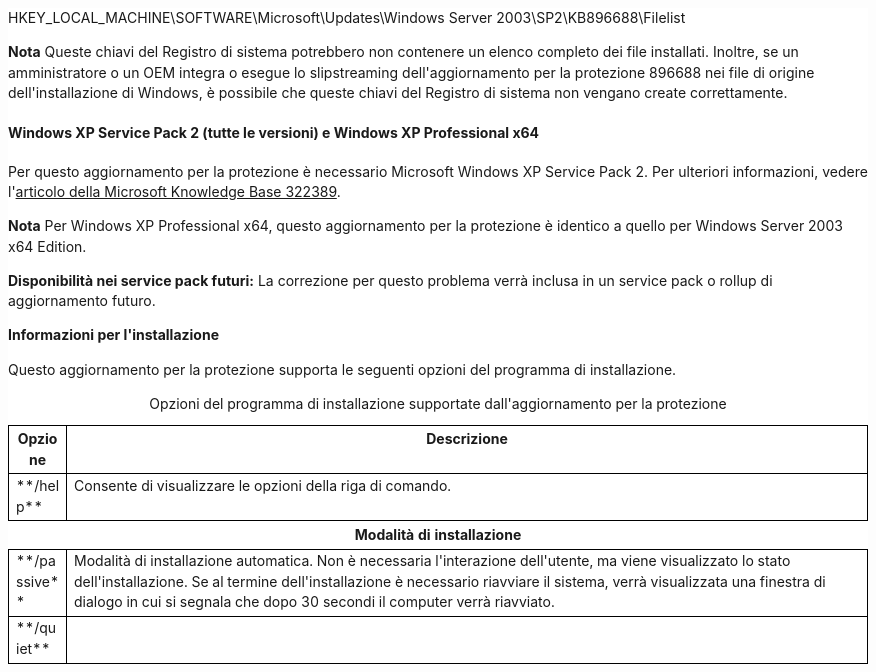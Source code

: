 HKEY\_LOCAL\_MACHINE\\SOFTWARE\\Microsoft\\Updates\\Windows Server 2003\\SP2\\KB896688\\Filelist

**Nota** Queste chiavi del Registro di sistema potrebbero non contenere un elenco completo dei file installati. Inoltre, se un amministratore o un OEM integra o esegue lo slipstreaming dell'aggiornamento per la protezione 896688 nei file di origine dell'installazione di Windows, è possibile che queste chiavi del Registro di sistema non vengano create correttamente.

#### Windows XP Service Pack 2 (tutte le versioni) e Windows XP Professional x64

Per questo aggiornamento per la protezione è necessario Microsoft Windows XP Service Pack 2. Per ulteriori informazioni, vedere l'[articolo della Microsoft Knowledge Base 322389](http://support.microsoft.com/kb/322389).

**Nota** Per Windows XP Professional x64, questo aggiornamento per la protezione è identico a quello per Windows Server 2003 x64 Edition.

**Disponibilità nei service pack futuri:**
La correzione per questo problema verrà inclusa in un service pack o rollup di aggiornamento futuro.

**Informazioni per l'installazione**

Questo aggiornamento per la protezione supporta le seguenti opzioni del programma di installazione.

<table class="dataTable">
<caption>
Opzioni del programma di installazione supportate dall'aggiornamento per la protezione
</caption>
<tr class="thead">
<th style="border:1px solid black;" >
Opzione
</th>
<th style="border:1px solid black;" >
Descrizione
</th>
</tr>
<tr>
<td style="border:1px solid black;">
**/help**
</td>
<td style="border:1px solid black;">
Consente di visualizzare le opzioni della riga di comando.
</td>
</tr>
<tr>
<th colspan="2">
Modalità di installazione
</th>
</tr>
<tr class="alternateRow">
<td style="border:1px solid black;">
**/passive**
</td>
<td style="border:1px solid black;">
Modalità di installazione automatica. Non è necessaria l'interazione dell'utente, ma viene visualizzato lo stato dell'installazione. Se al termine dell'installazione è necessario riavviare il sistema, verrà visualizzata una finestra di dialogo in cui si segnala che dopo 30 secondi il computer verrà riavviato.
</td>
</tr>
<tr>
<td style="border:1px solid black;">
**/quiet**
</td>
<td style="border:1px solid black;">